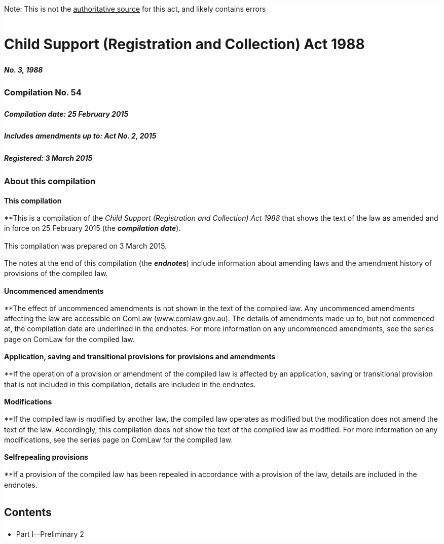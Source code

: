 Note: This is not the [authoritative source](https://www.comlaw.gov.au/Details/C2015C00038) for this act, and likely contains errors

# Child Support (Registration and Collection) Act 1988

##### No. 3, 1988

### Compilation No. 54

##### Compilation date: 25 February 2015

##### Includes amendments up to: Act No. 2, 2015

##### Registered: 3 March 2015

### About this compilation

**This compilation**

**This is a compilation of the _Child Support (Registration and Collection) Act 1988_ that shows the text of the law as amended and in force on 25 February 2015 (the **_compilation date_**).

This compilation was prepared on 3 March 2015.

The notes at the end of this compilation (the **_endnotes_**) include information about amending laws and the amendment history of provisions of the compiled law.

**Uncommenced amendments**

**The effect of uncommenced amendments is not shown in the text of the compiled law. Any uncommenced amendments affecting the law are accessible on ComLaw (www.comlaw.gov.au). The details of amendments made up to, but not commenced at, the compilation date are underlined in the endnotes. For more information on any uncommenced amendments, see the series page on ComLaw for the compiled law.

**Application, saving and transitional provisions for provisions and amendments**

**If the operation of a provision or amendment of the compiled law is affected by an application, saving or transitional provision that is not included in this compilation, details are included in the endnotes.

**Modifications**

**If the compiled law is modified by another law, the compiled law operates as modified but the modification does not amend the text of the law. Accordingly, this compilation does not show the text of the compiled law as modified. For more information on any modifications, see the series page on ComLaw for the compiled law.

**Selfrepealing provisions**

**If a provision of the compiled law has been repealed in accordance with a provision of the law, details are included in the endnotes.

## Contents

  * Part I--Preliminary	2
